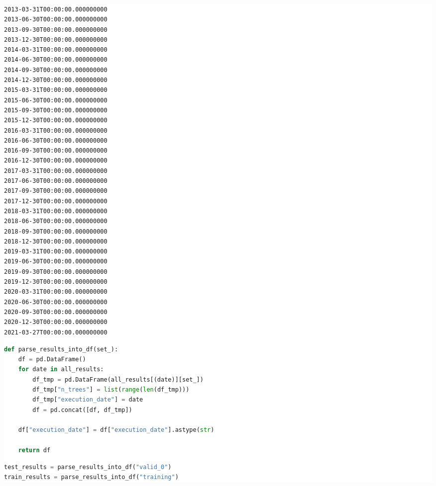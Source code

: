     2013-03-31T00:00:00.000000000
    2013-06-30T00:00:00.000000000
    2013-09-30T00:00:00.000000000
    2013-12-30T00:00:00.000000000
    2014-03-31T00:00:00.000000000
    2014-06-30T00:00:00.000000000
    2014-09-30T00:00:00.000000000
    2014-12-30T00:00:00.000000000
    2015-03-31T00:00:00.000000000
    2015-06-30T00:00:00.000000000
    2015-09-30T00:00:00.000000000
    2015-12-30T00:00:00.000000000
    2016-03-31T00:00:00.000000000
    2016-06-30T00:00:00.000000000
    2016-09-30T00:00:00.000000000
    2016-12-30T00:00:00.000000000
    2017-03-31T00:00:00.000000000
    2017-06-30T00:00:00.000000000
    2017-09-30T00:00:00.000000000
    2017-12-30T00:00:00.000000000
    2018-03-31T00:00:00.000000000
    2018-06-30T00:00:00.000000000
    2018-09-30T00:00:00.000000000
    2018-12-30T00:00:00.000000000
    2019-03-31T00:00:00.000000000
    2019-06-30T00:00:00.000000000
    2019-09-30T00:00:00.000000000
    2019-12-30T00:00:00.000000000
    2020-03-31T00:00:00.000000000
    2020-06-30T00:00:00.000000000
    2020-09-30T00:00:00.000000000
    2020-12-30T00:00:00.000000000
    2021-03-27T00:00:00.000000000



```python
def parse_results_into_df(set_):
    df = pd.DataFrame()
    for date in all_results:
        df_tmp = pd.DataFrame(all_results[(date)][set_])
        df_tmp["n_trees"] = list(range(len(df_tmp)))
        df_tmp["execution_date"] = date
        df = pd.concat([df, df_tmp])

    df["execution_date"] = df["execution_date"].astype(str)

    return df
```


```python
test_results = parse_results_into_df("valid_0")
train_results = parse_results_into_df("training")
```

